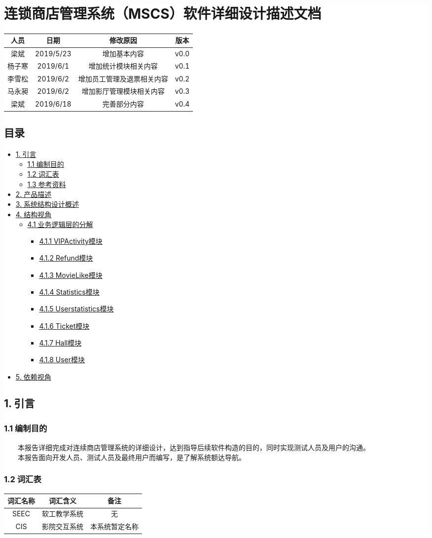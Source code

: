 ﻿
# 连锁商店管理系统（MSCS）软件详细设计描述文档

|人员|日期|修改原因|版本|
|:-:|:-:|:-:|:-:|
|梁斌|2019/5/23|增加基本内容|v0.0|
|杨子寒|2019/6/1|增加统计模块相关内容|v0.1|
|李雪松|2019/6/2|增加员工管理及退票相关内容|v0.2|
|马永昶|2019/6/2|增加影厅管理模块相关内容|v0.3|
|梁斌|2019/6/18|完善部分内容|v0.4|


## 目录


- [1. 引言](#1-引言)          
  - [1.1 编制目的](#11-编制目的)          
  - [1.2 词汇表](#12-词汇表)          
  - [1.3 参考资料](#13-参考资料)      
- [2. 产品描述](#2-产品描述)      
- [3. 系统结构设计概述](#3-系统结构设计概述)      
- [4. 结构视角](#4-结构视角)          
  - [4.1 业务逻辑层的分解](#41-业务逻辑层的分解)             
    - [4.1.1 VIPActivity模块](#411-vipactivity模块)  

    - [4.1.2 Refund模块](#412-refund模块) 

    - [4.1.3 MovieLike模块](#413-movielike模块)            
    - [4.1.4 Statistics模块](#414-statistics模块)          
    - [4.1.5 Userstatistics模块](#415-userstatistics模块)  
    - [4.1.6 Ticket模块](#416-ticket模块)              
    - [4.1.7 Hall模块](#417-hall模块) 

    - [4.1.8 User模块](#418-user模块)     
- [5. 依赖视角](#5-依赖视角)    


## 1. 引言

### 1.1 编制目的

&emsp;&emsp;本报告详细完成对连续商店管理系统的详细设计，达到指导后续软件构造的目的，同时实现测试人员及用户的沟通。<br>
&emsp;&emsp;本报告面向开发人员、测试人员及最终用户而编写，是了解系统额达导航。

### 1.2 词汇表

| 词汇名称 | 词汇含义 | 备注 |
| :-: | :-: | :-: |
| SEEC | 软工教学系统 | 无 |
| CIS | 影院交互系统 | 本系统暂定名称 |
